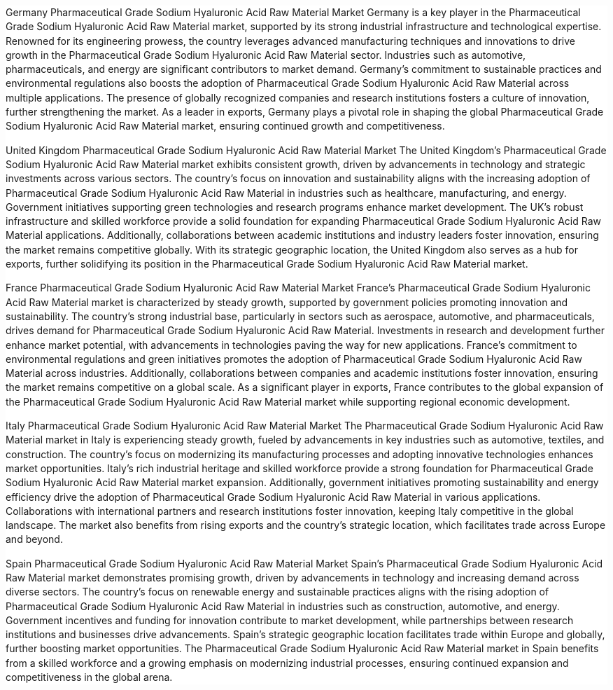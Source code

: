 Germany Pharmaceutical Grade Sodium Hyaluronic Acid Raw Material Market
Germany is a key player in the Pharmaceutical Grade Sodium Hyaluronic Acid Raw Material market, supported by its strong industrial infrastructure and technological expertise. Renowned for its engineering prowess, the country leverages advanced manufacturing techniques and innovations to drive growth in the Pharmaceutical Grade Sodium Hyaluronic Acid Raw Material sector. Industries such as automotive, pharmaceuticals, and energy are significant contributors to market demand. Germany’s commitment to sustainable practices and environmental regulations also boosts the adoption of Pharmaceutical Grade Sodium Hyaluronic Acid Raw Material across multiple applications. The presence of globally recognized companies and research institutions fosters a culture of innovation, further strengthening the market. As a leader in exports, Germany plays a pivotal role in shaping the global Pharmaceutical Grade Sodium Hyaluronic Acid Raw Material market, ensuring continued growth and competitiveness.

United Kingdom Pharmaceutical Grade Sodium Hyaluronic Acid Raw Material Market
The United Kingdom’s Pharmaceutical Grade Sodium Hyaluronic Acid Raw Material market exhibits consistent growth, driven by advancements in technology and strategic investments across various sectors. The country’s focus on innovation and sustainability aligns with the increasing adoption of Pharmaceutical Grade Sodium Hyaluronic Acid Raw Material in industries such as healthcare, manufacturing, and energy. Government initiatives supporting green technologies and research programs enhance market development. The UK’s robust infrastructure and skilled workforce provide a solid foundation for expanding Pharmaceutical Grade Sodium Hyaluronic Acid Raw Material applications. Additionally, collaborations between academic institutions and industry leaders foster innovation, ensuring the market remains competitive globally. With its strategic geographic location, the United Kingdom also serves as a hub for exports, further solidifying its position in the Pharmaceutical Grade Sodium Hyaluronic Acid Raw Material market.

France Pharmaceutical Grade Sodium Hyaluronic Acid Raw Material Market
France’s Pharmaceutical Grade Sodium Hyaluronic Acid Raw Material market is characterized by steady growth, supported by government policies promoting innovation and sustainability. The country’s strong industrial base, particularly in sectors such as aerospace, automotive, and pharmaceuticals, drives demand for Pharmaceutical Grade Sodium Hyaluronic Acid Raw Material. Investments in research and development further enhance market potential, with advancements in technologies paving the way for new applications. France’s commitment to environmental regulations and green initiatives promotes the adoption of Pharmaceutical Grade Sodium Hyaluronic Acid Raw Material across industries. Additionally, collaborations between companies and academic institutions foster innovation, ensuring the market remains competitive on a global scale. As a significant player in exports, France contributes to the global expansion of the Pharmaceutical Grade Sodium Hyaluronic Acid Raw Material market while supporting regional economic development.

Italy Pharmaceutical Grade Sodium Hyaluronic Acid Raw Material Market
The Pharmaceutical Grade Sodium Hyaluronic Acid Raw Material market in Italy is experiencing steady growth, fueled by advancements in key industries such as automotive, textiles, and construction. The country’s focus on modernizing its manufacturing processes and adopting innovative technologies enhances market opportunities. Italy’s rich industrial heritage and skilled workforce provide a strong foundation for Pharmaceutical Grade Sodium Hyaluronic Acid Raw Material market expansion. Additionally, government initiatives promoting sustainability and energy efficiency drive the adoption of Pharmaceutical Grade Sodium Hyaluronic Acid Raw Material in various applications. Collaborations with international partners and research institutions foster innovation, keeping Italy competitive in the global landscape. The market also benefits from rising exports and the country’s strategic location, which facilitates trade across Europe and beyond.

Spain Pharmaceutical Grade Sodium Hyaluronic Acid Raw Material Market
Spain’s Pharmaceutical Grade Sodium Hyaluronic Acid Raw Material market demonstrates promising growth, driven by advancements in technology and increasing demand across diverse sectors. The country’s focus on renewable energy and sustainable practices aligns with the rising adoption of Pharmaceutical Grade Sodium Hyaluronic Acid Raw Material in industries such as construction, automotive, and energy. Government incentives and funding for innovation contribute to market development, while partnerships between research institutions and businesses drive advancements. Spain’s strategic geographic location facilitates trade within Europe and globally, further boosting market opportunities. The Pharmaceutical Grade Sodium Hyaluronic Acid Raw Material market in Spain benefits from a skilled workforce and a growing emphasis on modernizing industrial processes, ensuring continued expansion and competitiveness in the global arena.
